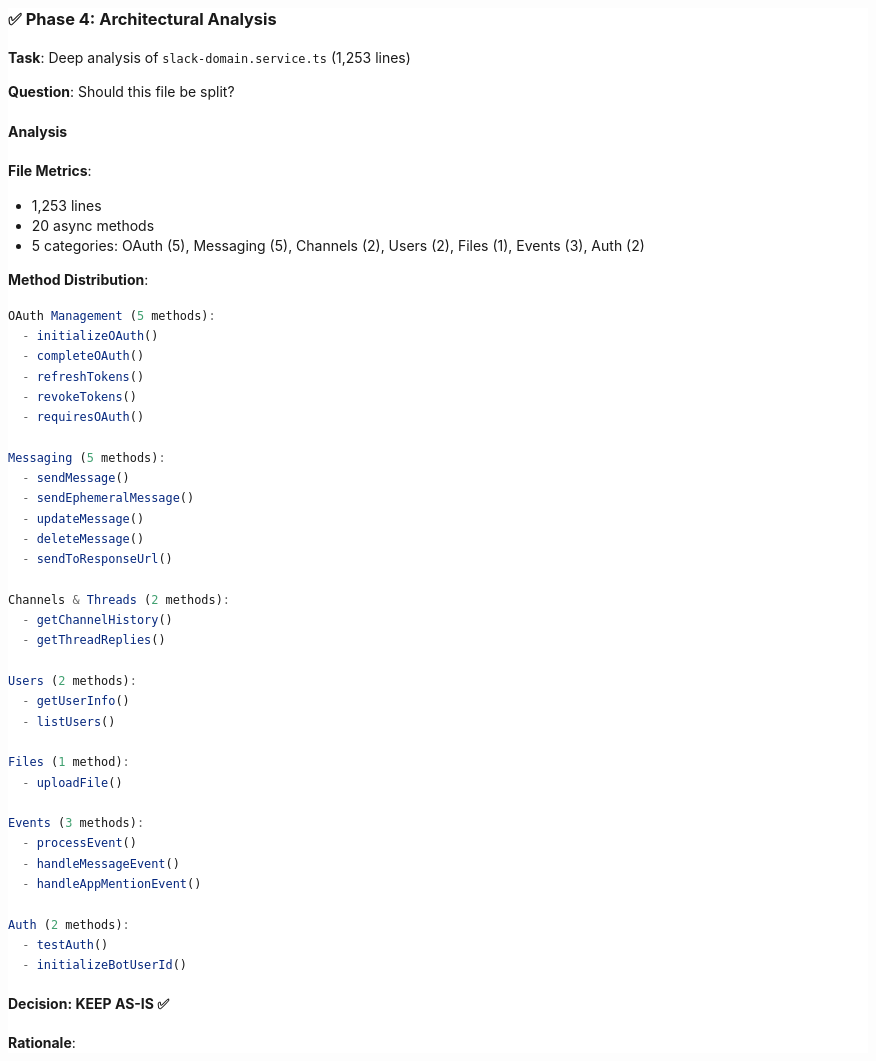 
### ✅ Phase 4: Architectural Analysis

**Task**: Deep analysis of `slack-domain.service.ts` (1,253 lines)

**Question**: Should this file be split?

#### Analysis

**File Metrics**:
- 1,253 lines
- 20 async methods
- 5 categories: OAuth (5), Messaging (5), Channels (2), Users (2), Files (1), Events (3), Auth (2)

**Method Distribution**:
```typescript
OAuth Management (5 methods):
  - initializeOAuth()
  - completeOAuth()
  - refreshTokens()
  - revokeTokens()
  - requiresOAuth()

Messaging (5 methods):
  - sendMessage()
  - sendEphemeralMessage()
  - updateMessage()
  - deleteMessage()
  - sendToResponseUrl()

Channels & Threads (2 methods):
  - getChannelHistory()
  - getThreadReplies()

Users (2 methods):
  - getUserInfo()
  - listUsers()

Files (1 method):
  - uploadFile()

Events (3 methods):
  - processEvent()
  - handleMessageEvent()
  - handleAppMentionEvent()

Auth (2 methods):
  - testAuth()
  - initializeBotUserId()
```

#### Decision: **KEEP AS-IS** ✅

**Rationale**:
